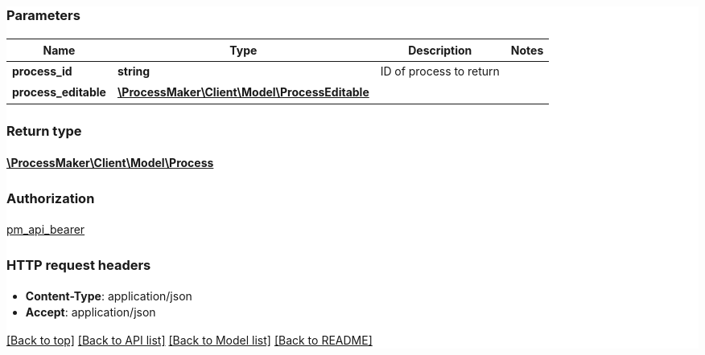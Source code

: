 ### Parameters

Name | Type | Description  | Notes
------------- | ------------- | ------------- | -------------
 **process_id** | **string**| ID of process to return |
 **process_editable** | [**\ProcessMaker\Client\Model\ProcessEditable**](../Model/ProcessEditable.md)|  |

### Return type

[**\ProcessMaker\Client\Model\Process**](../Model/Process.md)

### Authorization

[pm_api_bearer](../../README.md#pm_api_bearer)

### HTTP request headers

 - **Content-Type**: application/json
 - **Accept**: application/json

[[Back to top]](#) [[Back to API list]](../../README.md#documentation-for-api-endpoints) [[Back to Model list]](../../README.md#documentation-for-models) [[Back to README]](../../README.md)

